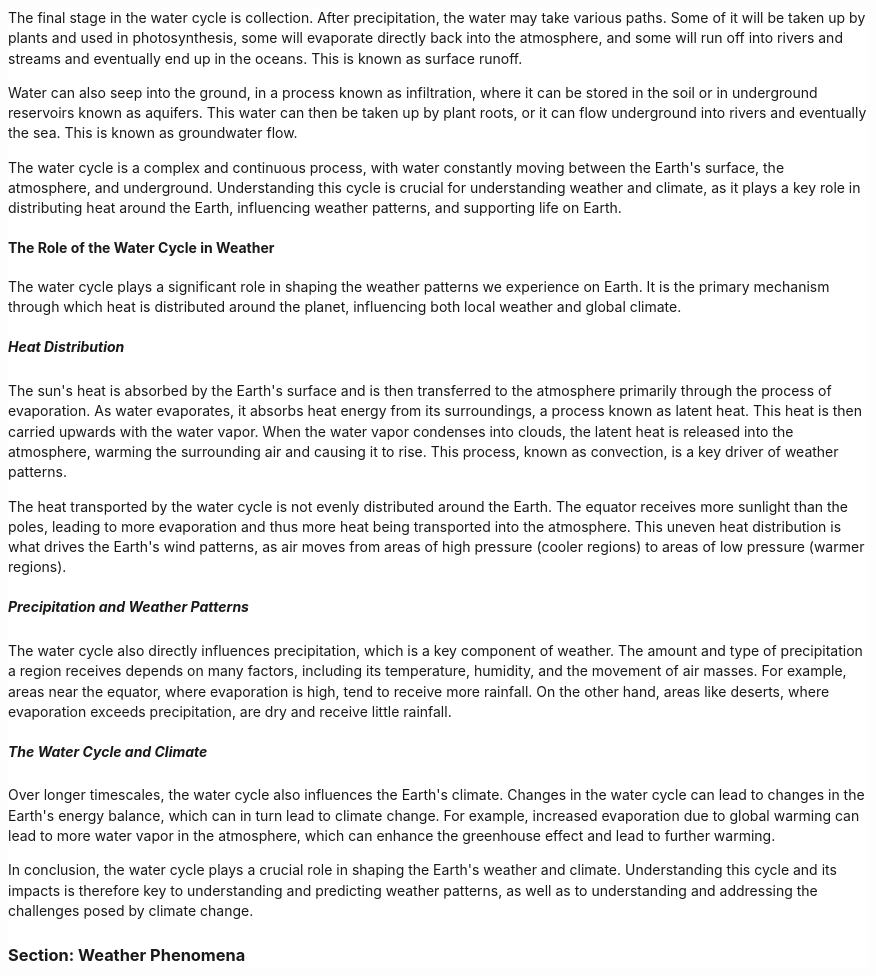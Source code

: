 The final stage in the water cycle is collection. After precipitation, the water may take various paths. Some of it will be taken up by plants and used in photosynthesis, some will evaporate directly back into the atmosphere, and some will run off into rivers and streams and eventually end up in the oceans. This is known as surface runoff. 

Water can also seep into the ground, in a process known as infiltration, where it can be stored in the soil or in underground reservoirs known as aquifers. This water can then be taken up by plant roots, or it can flow underground into rivers and eventually the sea. This is known as groundwater flow.

The water cycle is a complex and continuous process, with water constantly moving between the Earth's surface, the atmosphere, and underground. Understanding this cycle is crucial for understanding weather and climate, as it plays a key role in distributing heat around the Earth, influencing weather patterns, and supporting life on Earth.

#### The Role of the Water Cycle in Weather

The water cycle plays a significant role in shaping the weather patterns we experience on Earth. It is the primary mechanism through which heat is distributed around the planet, influencing both local weather and global climate.

##### Heat Distribution

The sun's heat is absorbed by the Earth's surface and is then transferred to the atmosphere primarily through the process of evaporation. As water evaporates, it absorbs heat energy from its surroundings, a process known as latent heat. This heat is then carried upwards with the water vapor. When the water vapor condenses into clouds, the latent heat is released into the atmosphere, warming the surrounding air and causing it to rise. This process, known as convection, is a key driver of weather patterns.

The heat transported by the water cycle is not evenly distributed around the Earth. The equator receives more sunlight than the poles, leading to more evaporation and thus more heat being transported into the atmosphere. This uneven heat distribution is what drives the Earth's wind patterns, as air moves from areas of high pressure (cooler regions) to areas of low pressure (warmer regions).

##### Precipitation and Weather Patterns

The water cycle also directly influences precipitation, which is a key component of weather. The amount and type of precipitation a region receives depends on many factors, including its temperature, humidity, and the movement of air masses. For example, areas near the equator, where evaporation is high, tend to receive more rainfall. On the other hand, areas like deserts, where evaporation exceeds precipitation, are dry and receive little rainfall.

##### The Water Cycle and Climate

Over longer timescales, the water cycle also influences the Earth's climate. Changes in the water cycle can lead to changes in the Earth's energy balance, which can in turn lead to climate change. For example, increased evaporation due to global warming can lead to more water vapor in the atmosphere, which can enhance the greenhouse effect and lead to further warming.

In conclusion, the water cycle plays a crucial role in shaping the Earth's weather and climate. Understanding this cycle and its impacts is therefore key to understanding and predicting weather patterns, as well as to understanding and addressing the challenges posed by climate change.

### Section: Weather Phenomena
